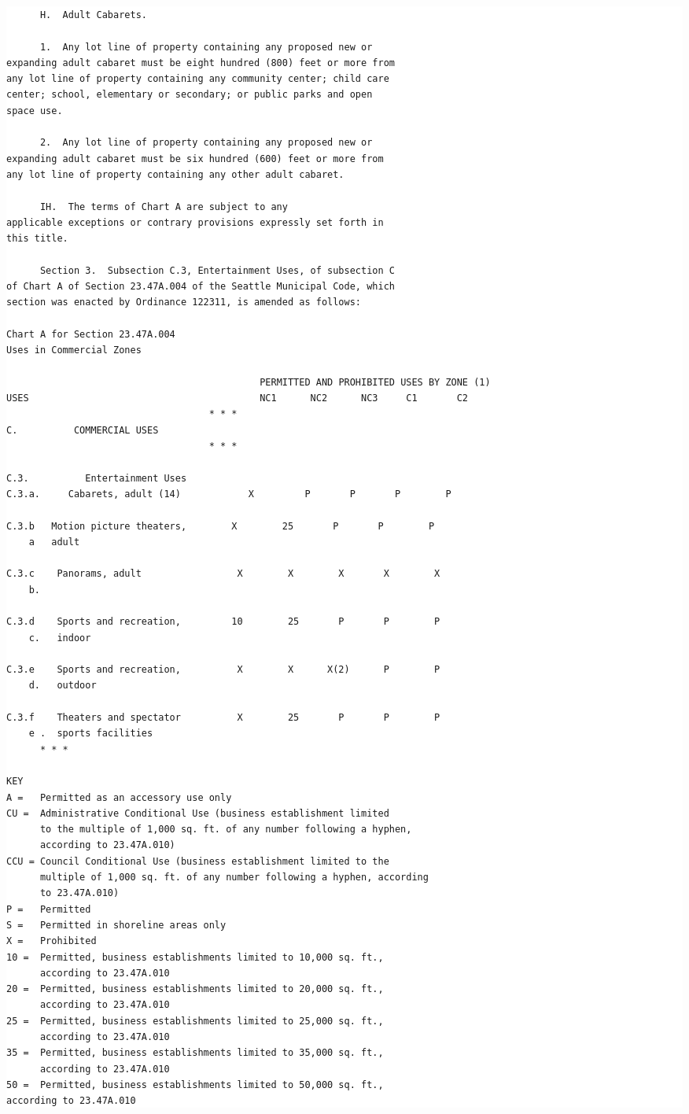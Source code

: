           H.  Adult Cabarets.  
  
          1.  Any lot line of property containing any proposed new or  
    expanding adult cabaret must be eight hundred (800) feet or more from  
    any lot line of property containing any community center; child care  
    center; school, elementary or secondary; or public parks and open  
    space use.  
  
          2.  Any lot line of property containing any proposed new or  
    expanding adult cabaret must be six hundred (600) feet or more from  
    any lot line of property containing any other adult cabaret.  
  
          IH.  The terms of Chart A are subject to any  
    applicable exceptions or contrary provisions expressly set forth in  
    this title.  
  
          Section 3.  Subsection C.3, Entertainment Uses, of subsection C  
    of Chart A of Section 23.47A.004 of the Seattle Municipal Code, which  
    section was enacted by Ordinance 122311, is amended as follows:  
  
    Chart A for Section 23.47A.004  
    Uses in Commercial Zones  
  
                                                 PERMITTED AND PROHIBITED USES BY ZONE (1)  
    USES                                         NC1      NC2      NC3     C1       C2  
                                        * * *  
    C.          COMMERCIAL USES  
                                        * * *  
  
    C.3.          Entertainment Uses  
    C.3.a.     Cabarets, adult (14)            X         P       P       P        P  
  
    C.3.b   Motion picture theaters,        X        25       P       P        P  
        a   adult  
  
    C.3.c    Panorams, adult                 X        X        X       X        X  
        b.  
  
    C.3.d    Sports and recreation,         10        25       P       P        P  
        c.   indoor  
  
    C.3.e    Sports and recreation,          X        X      X(2)      P        P  
        d.   outdoor  
  
    C.3.f    Theaters and spectator          X        25       P       P        P  
        e .  sports facilities  
          * * *  
  
    KEY  
    A =   Permitted as an accessory use only  
    CU =  Administrative Conditional Use (business establishment limited  
          to the multiple of 1,000 sq. ft. of any number following a hyphen,  
          according to 23.47A.010)  
    CCU = Council Conditional Use (business establishment limited to the  
          multiple of 1,000 sq. ft. of any number following a hyphen, according  
          to 23.47A.010)  
    P =   Permitted  
    S =   Permitted in shoreline areas only  
    X =   Prohibited  
    10 =  Permitted, business establishments limited to 10,000 sq. ft.,  
          according to 23.47A.010  
    20 =  Permitted, business establishments limited to 20,000 sq. ft.,  
          according to 23.47A.010  
    25 =  Permitted, business establishments limited to 25,000 sq. ft.,  
          according to 23.47A.010  
    35 =  Permitted, business establishments limited to 35,000 sq. ft.,  
          according to 23.47A.010  
    50 =  Permitted, business establishments limited to 50,000 sq. ft.,  
    according to 23.47A.010  
  